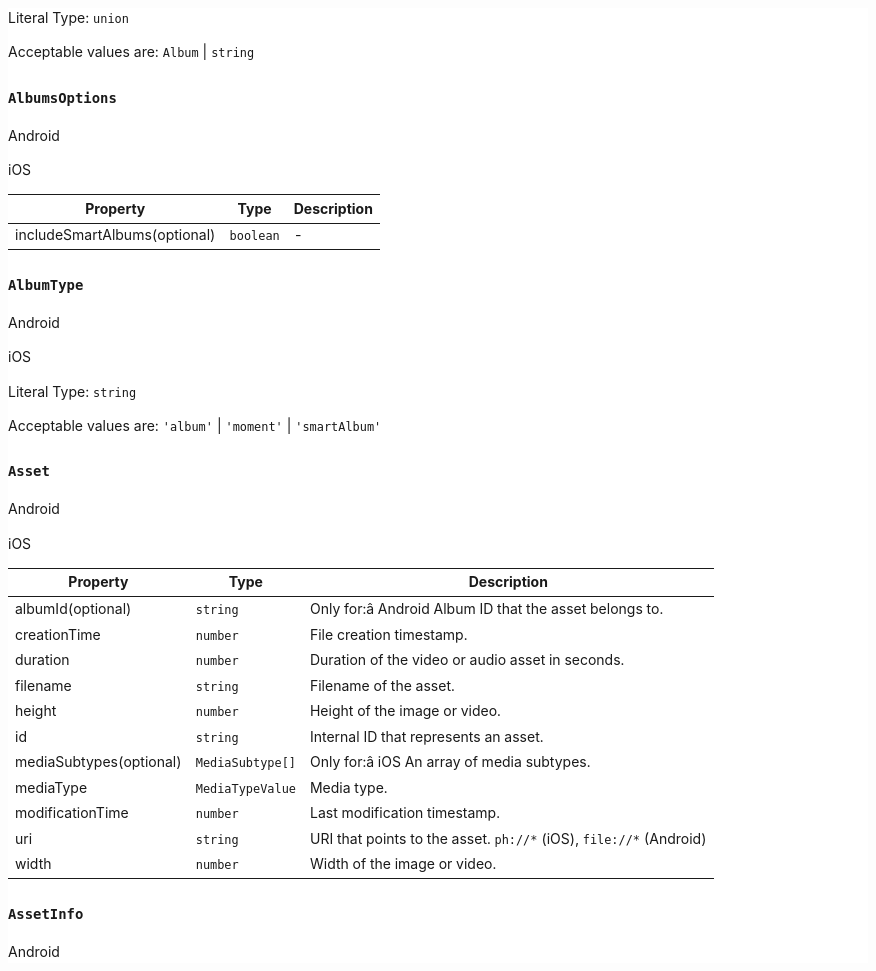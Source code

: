Literal Type: `union`

Acceptable values are: `Album` | `string`

### `AlbumsOptions`

Android

iOS

| Property | Type | Description |
| --- | --- | --- |
| includeSmartAlbums(optional) | `boolean` | - |

### `AlbumType`

Android

iOS

Literal Type: `string`

Acceptable values are: `'album'` | `'moment'` | `'smartAlbum'`

### `Asset`

Android

iOS

| Property | Type | Description |
| --- | --- | --- |
| albumId(optional) | `string` | Only for:â Android  Album ID that the asset belongs to. |
| creationTime | `number` | File creation timestamp. |
| duration | `number` | Duration of the video or audio asset in seconds. |
| filename | `string` | Filename of the asset. |
| height | `number` | Height of the image or video. |
| id | `string` | Internal ID that represents an asset. |
| mediaSubtypes(optional) | `MediaSubtype[]` | Only for:â iOS  An array of media subtypes. |
| mediaType | `MediaTypeValue` | Media type. |
| modificationTime | `number` | Last modification timestamp. |
| uri | `string` | URI that points to the asset. `ph://*` (iOS), `file://*` (Android) |
| width | `number` | Width of the image or video. |

### `AssetInfo`

Android
